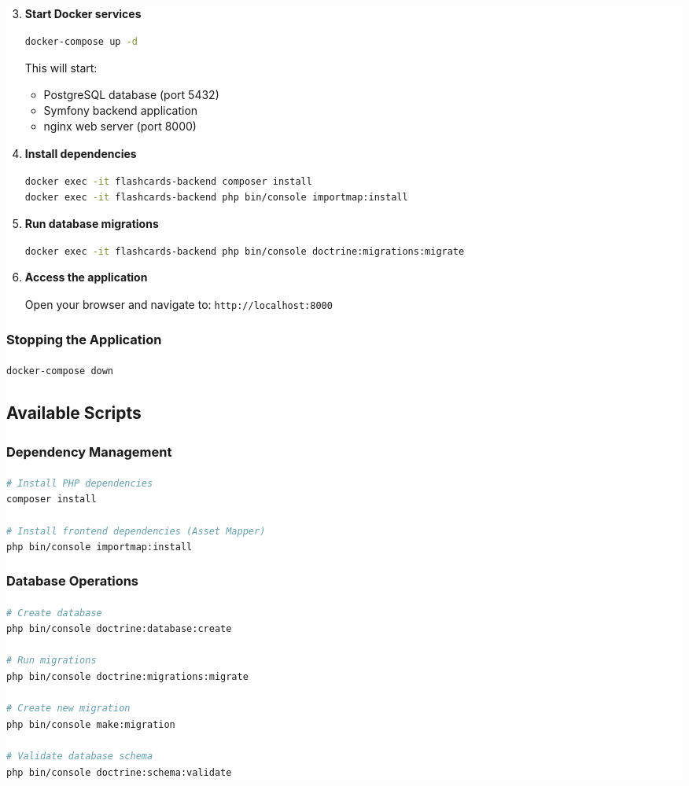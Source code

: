3. **Start Docker services**
   ```bash
   docker-compose up -d
   ```

   This will start:
   - PostgreSQL database (port 5432)
   - Symfony backend application
   - nginx web server (port 8000)

4. **Install dependencies**
   ```bash
   docker exec -it flashcards-backend composer install
   docker exec -it flashcards-backend php bin/console importmap:install
   ```

5. **Run database migrations**
   ```bash
   docker exec -it flashcards-backend php bin/console doctrine:migrations:migrate
   ```

6. **Access the application**

   Open your browser and navigate to: `http://localhost:8000`

### Stopping the Application

```bash
docker-compose down
```

## Available Scripts

### Dependency Management
```bash
# Install PHP dependencies
composer install

# Install frontend dependencies (Asset Mapper)
php bin/console importmap:install
```

### Database Operations
```bash
# Create database
php bin/console doctrine:database:create

# Run migrations
php bin/console doctrine:migrations:migrate

# Create new migration
php bin/console make:migration

# Validate database schema
php bin/console doctrine:schema:validate
```

